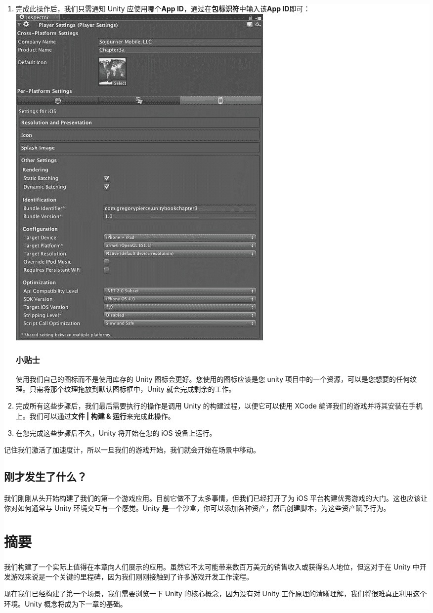 1.  完成此操作后，我们只需通知 Unity 应使用哪个**App ID**，通过在**包标识符**中输入该**App ID**即可：![执行操作 — 部署到 iOS 设备](img/978-1-84969-040-9_3_21.jpg)

    ### 小贴士

    使用我们自己的图标而不是使用库存的 Unity 图标会更好。您使用的图标应该是您 unity 项目中的一个资源，可以是您想要的任何纹理。只需将那个纹理拖放到默认图标框中，Unity 就会完成剩余的工作。

1.  完成所有这些步骤后，我们最后需要执行的操作是调用 Unity 的构建过程，以便它可以使用 XCode 编译我们的游戏并将其安装在手机上。我们可以通过**文件 | 构建 & 运行**来完成此操作。

1.  在您完成这些步骤后不久，Unity 将开始在您的 iOS 设备上运行。

记住我们激活了加速度计，所以一旦我们的游戏开始，我们就会开始在场景中移动。

## 刚才发生了什么？

我们刚刚从头开始构建了我们的第一个游戏应用。目前它做不了太多事情，但我们已经打开了为 iOS 平台构建优秀游戏的大门。这也应该让你对如何通常与 Unity 环境交互有一个感觉。Unity 是一个沙盒，你可以添加各种资产，然后创建脚本，为这些资产赋予行为。

# 摘要

我们构建了一个实际上值得在本章向人们展示的应用。虽然它不太可能带来数百万美元的销售收入或获得名人地位，但这对于在 Unity 中开发游戏来说是一个关键的里程碑，因为我们刚刚接触到了许多游戏开发工作流程。

现在我们已经构建了第一个场景，我们需要浏览一下 Unity 的核心概念，因为没有对 Unity 工作原理的清晰理解，我们将很难真正利用这个环境。Unity 概念将成为下一章的基础。
